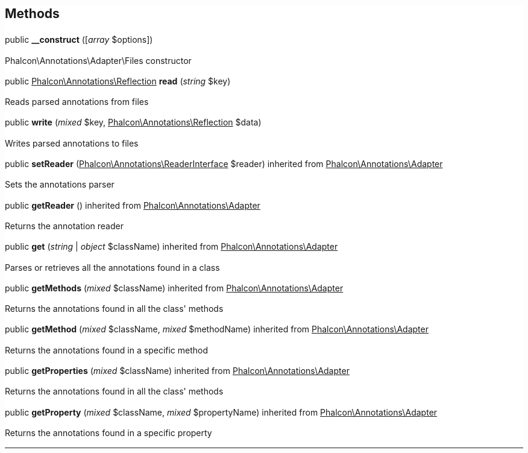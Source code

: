 
## Methods
public  **__construct** ([*array* $options])

Phalcon\Annotations\Adapter\Files constructor



public [Phalcon\Annotations\Reflection](Phalcon_Annotations.md) **read** (*string* $key)

Reads parsed annotations from files



public  **write** (*mixed* $key, [Phalcon\Annotations\Reflection](Phalcon_Annotations.md) $data)

Writes parsed annotations to files



public  **setReader** ([Phalcon\Annotations\ReaderInterface](Phalcon_Annotations.md) $reader) inherited from [Phalcon\Annotations\Adapter](Phalcon_Annotations.md)

Sets the annotations parser



public  **getReader** () inherited from [Phalcon\Annotations\Adapter](Phalcon_Annotations.md)

Returns the annotation reader



public  **get** (*string* | *object* $className) inherited from [Phalcon\Annotations\Adapter](Phalcon_Annotations.md)

Parses or retrieves all the annotations found in a class



public  **getMethods** (*mixed* $className) inherited from [Phalcon\Annotations\Adapter](Phalcon_Annotations.md)

Returns the annotations found in all the class' methods



public  **getMethod** (*mixed* $className, *mixed* $methodName) inherited from [Phalcon\Annotations\Adapter](Phalcon_Annotations.md)

Returns the annotations found in a specific method



public  **getProperties** (*mixed* $className) inherited from [Phalcon\Annotations\Adapter](Phalcon_Annotations.md)

Returns the annotations found in all the class' methods



public  **getProperty** (*mixed* $className, *mixed* $propertyName) inherited from [Phalcon\Annotations\Adapter](Phalcon_Annotations.md)

Returns the annotations found in a specific property


<hr>
